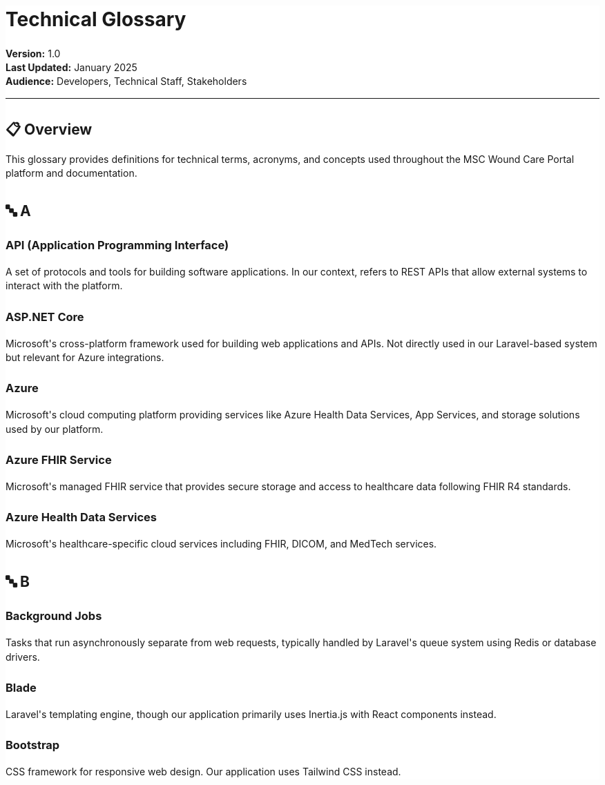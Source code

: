 # Technical Glossary

**Version:** 1.0  
**Last Updated:** January 2025  
**Audience:** Developers, Technical Staff, Stakeholders

---

## 📋 Overview

This glossary provides definitions for technical terms, acronyms, and concepts used throughout the MSC Wound Care Portal platform and documentation.

## 🔤 A

### API (Application Programming Interface)
A set of protocols and tools for building software applications. In our context, refers to REST APIs that allow external systems to interact with the platform.

### ASP.NET Core
Microsoft's cross-platform framework used for building web applications and APIs. Not directly used in our Laravel-based system but relevant for Azure integrations.

### Azure
Microsoft's cloud computing platform providing services like Azure Health Data Services, App Services, and storage solutions used by our platform.

### Azure FHIR Service
Microsoft's managed FHIR service that provides secure storage and access to healthcare data following FHIR R4 standards.

### Azure Health Data Services
Microsoft's healthcare-specific cloud services including FHIR, DICOM, and MedTech services.

## 🔤 B

### Background Jobs
Tasks that run asynchronously separate from web requests, typically handled by Laravel's queue system using Redis or database drivers.

### Blade
Laravel's templating engine, though our application primarily uses Inertia.js with React components instead.

### Bootstrap
CSS framework for responsive web design. Our application uses Tailwind CSS instead.
